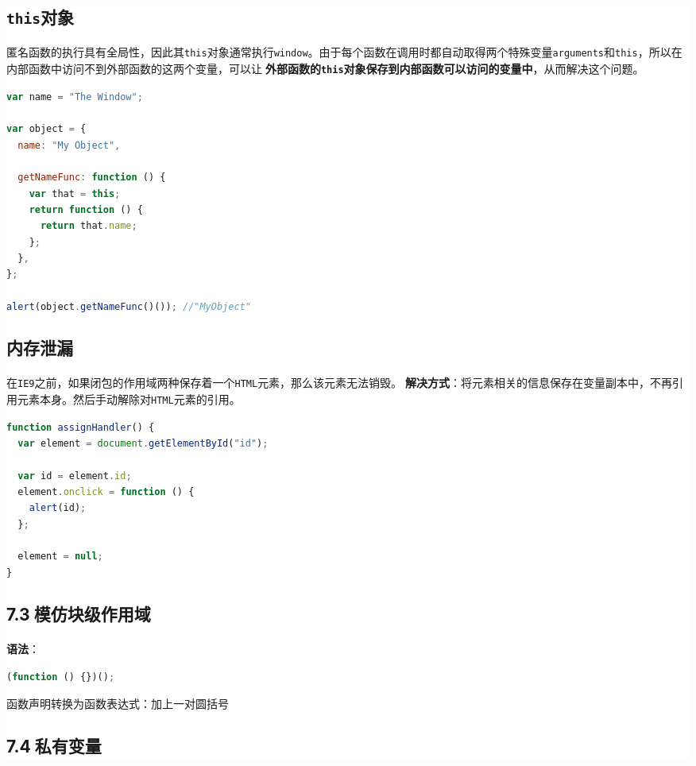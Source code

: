 ```javascript
```

## `this`对象

匿名函数的执行具有全局性，因此其`this`对象通常执行`window`。由于每个函数在调用时都自动取得两个特殊变量`arguments`和`this`，所以在内部函数中访问不到外部函数的这两个变量，可以让 **外部函数的`this`对象保存到内部函数可以访问的变量中**，从而解决这个问题。

```javascript
var name = "The Window";

var object = {
  name: "My Object",

  getNameFunc: function () {
    var that = this;
    return function () {
      return that.name;
    };
  },
};

alert(object.getNameFunc()()); //"MyObject"
```

## 内存泄漏

在`IE9`之前，如果闭包的作用域两种保存着一个`HTML`元素，那么该元素无法销毁。
**解决方式**：将元素相关的信息保存在变量副本中，不再引用元素本身。然后手动解除对`HTML`元素的引用。

```javascript
function assignHandler() {
  var element = document.getElementById("id");

  var id = element.id;
  element.onclick = function () {
    alert(id);
  };

  element = null;
}
```

## 7.3 模仿块级作用域

**语法**：

```javascript
(function () {})();
```

函数声明转换为函数表达式：加上一对圆括号

## 7.4 私有变量
